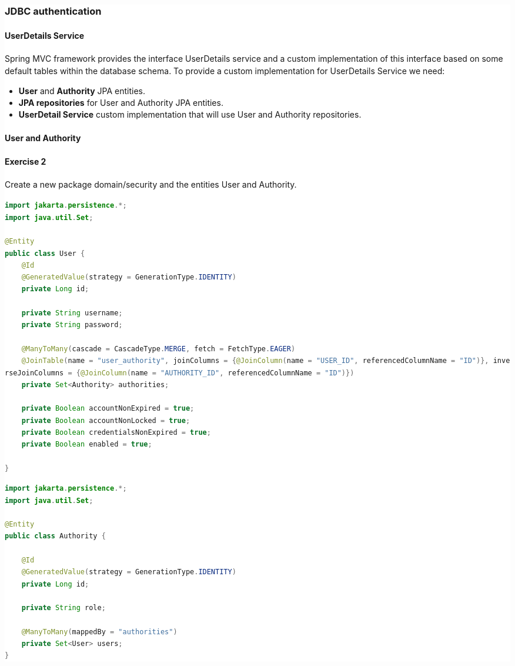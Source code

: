 ### JDBC authentication

#### UserDetails Service

Spring MVC framework provides the interface UserDetails service and a custom implementation 
of this interface based on some default tables within the database schema.
To provide a custom implementation for UserDetails Service we need:
- **User** and **Authority** JPA entities. 
- **JPA repositories** for User and Authority JPA entities.
- **UserDetail Service** custom implementation that will use User and Authority repositories.  


#### User and Authority

#### Exercise 2
Create a new package domain/security and the entities User and Authority.

```java
import jakarta.persistence.*;
import java.util.Set;

@Entity
public class User {
    @Id
    @GeneratedValue(strategy = GenerationType.IDENTITY)
    private Long id;

    private String username;
    private String password;

    @ManyToMany(cascade = CascadeType.MERGE, fetch = FetchType.EAGER)
    @JoinTable(name = "user_authority", joinColumns = {@JoinColumn(name = "USER_ID", referencedColumnName = "ID")}, inverseJoinColumns = {@JoinColumn(name = "AUTHORITY_ID", referencedColumnName = "ID")})
    private Set<Authority> authorities;

    private Boolean accountNonExpired = true;
    private Boolean accountNonLocked = true;
    private Boolean credentialsNonExpired = true;
    private Boolean enabled = true;
    
}
```

```java
import jakarta.persistence.*;
import java.util.Set;

@Entity
public class Authority {

    @Id
    @GeneratedValue(strategy = GenerationType.IDENTITY)
    private Long id;

    private String role;

    @ManyToMany(mappedBy = "authorities")
    private Set<User> users;
}
```
